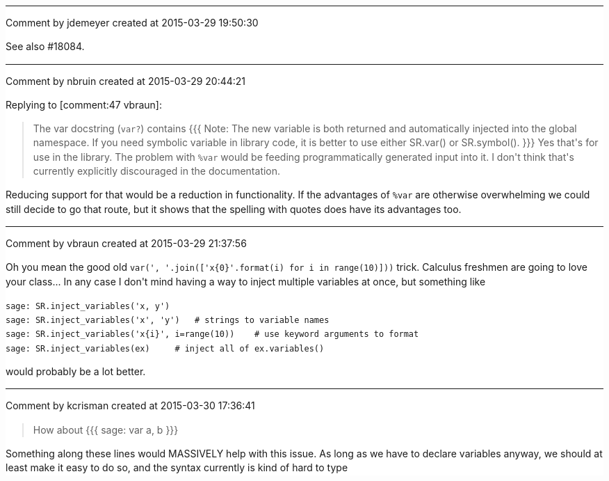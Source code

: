 

---

Comment by jdemeyer created at 2015-03-29 19:50:30

See also #18084.


---

Comment by nbruin created at 2015-03-29 20:44:21

Replying to [comment:47 vbraun]:
> The var docstring (`var?`) contains
> {{{
>    Note: The new variable is both returned and automatically
>      injected into the global namespace. If you need symbolic variable
>      in library code, it is better to use either SR.var() or
>      SR.symbol().
> }}}
Yes that's for use in the library. The problem with `%var` would be feeding programmatically generated input into it. I don't think that's currently explicitly discouraged in the documentation.

Reducing support for that would be a reduction in functionality. If the advantages of `%var` are otherwise overwhelming we could still decide to go that route, but it shows that the spelling with quotes does have its advantages too.


---

Comment by vbraun created at 2015-03-29 21:37:56

Oh you mean the good old `var(', '.join(['x{0}'.format(i) for i in range(10)]))` trick. Calculus freshmen are going to love your class... In any case I don't mind having a way to inject multiple variables at once, but something like

```
sage: SR.inject_variables('x, y')    
sage: SR.inject_variables('x', 'y')   # strings to variable names
sage: SR.inject_variables('x{i}', i=range(10))    # use keyword arguments to format
sage: SR.inject_variables(ex)     # inject all of ex.variables()
```

would probably be a lot better.


---

Comment by kcrisman created at 2015-03-30 17:36:41

> How about
> {{{
> sage: var a, b
> }}}

Something along these lines would MASSIVELY help with this issue.  As long as we have to declare variables anyway, we should at least make it easy to do so, and the syntax currently is kind of hard to type
